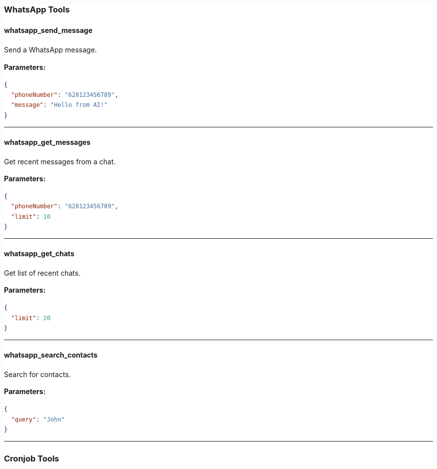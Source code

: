 ### WhatsApp Tools

#### whatsapp_send_message

Send a WhatsApp message.

**Parameters:**
```json
{
  "phoneNumber": "628123456789",
  "message": "Hello from AI!"
}
```

---

#### whatsapp_get_messages

Get recent messages from a chat.

**Parameters:**
```json
{
  "phoneNumber": "628123456789",
  "limit": 10
}
```

---

#### whatsapp_get_chats

Get list of recent chats.

**Parameters:**
```json
{
  "limit": 20
}
```

---

#### whatsapp_search_contacts

Search for contacts.

**Parameters:**
```json
{
  "query": "John"
}
```

---

### Cronjob Tools
